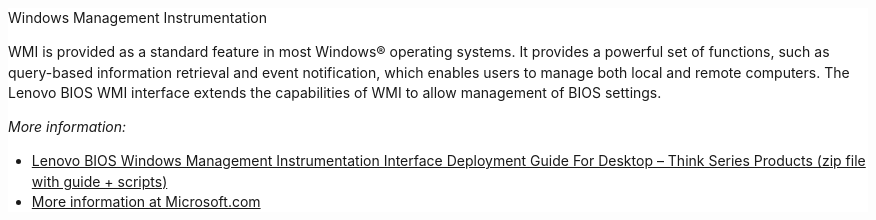 Windows Management Instrumentation 
 
WMI is provided as a standard feature in most Windows® operating systems. It provides a powerful set of functions, such as query-based information retrieval and event notification, which enables users to manage both local and remote computers. The Lenovo BIOS WMI interface extends the capabilities of WMI to allow management of BIOS settings.
 
 *More information:* 

 - [Lenovo BIOS Windows Management Instrumentation Interface Deployment Guide For Desktop – Think Series Products (zip file with guide + scripts)](https://download.lenovo.com/pccbbs/thinkcentre_pdf/lenovo_desktop_bios_wmi_deployment_guide_revision_1.7.zip) 
 - [More information at Microsoft.com](https://learn.microsoft.com/en-us/windows/win32/wmisdk/wmi-start-page)
